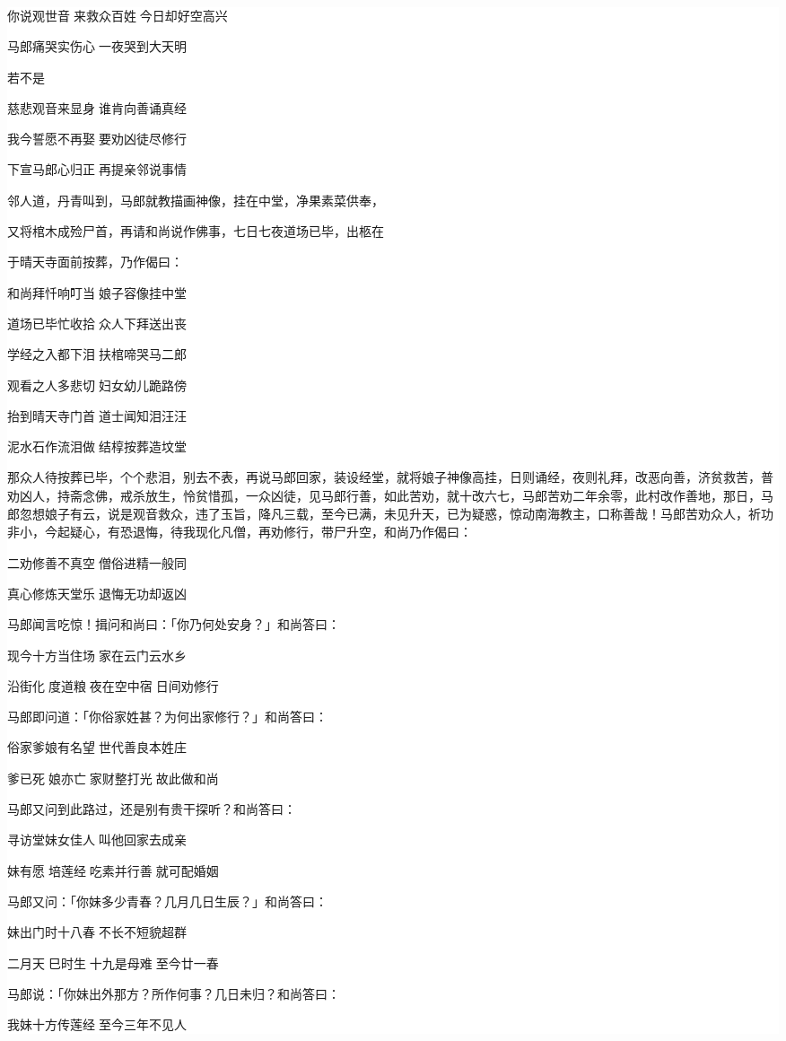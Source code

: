 你说观世音 来救众百姓 今日却好空高兴  

马郎痛哭实伤心 一夜哭到大天明  

若不是  

慈悲观音来显身 谁肯向善诵真经  

我今誓愿不再娶 要劝凶徒尽修行  

下宣马郎心归正 再提亲邻说事情  

邻人道，丹青叫到，马郎就教描画神像，挂在中堂，净果素菜供奉，  

又将棺木成殓尸首，再请和尚说作佛事，七日七夜道场已毕，出柩在  

于晴天寺面前按葬，乃作偈曰：  

和尚拜忏响叮当 娘子容像挂中堂  

道场已毕忙收拾 众人下拜送出丧  

学经之入都下泪 扶棺啼哭马二郎  

观看之人多悲切 妇女幼儿跪路傍  

抬到晴天寺门首 道士闻知泪汪汪  

泥水石作流泪做 结椁按葬造坟堂  

那众人待按葬已毕，个个悲泪，别去不表，再说马郎回家，装设经堂，就将娘子神像高挂，日则诵经，夜则礼拜，改恶向善，济贫救苦，普劝凶人，持斋念佛，戒杀放生，怜贫惜孤，一众凶徒，见马郎行善，如此苦劝，就十改六七，马郎苦劝二年余零，此村改作善地，那日，马郎忽想娘子有云，说是观音救众，违了玉旨，降凡三载，至今已满，未见升天，已为疑惑，惊动南海教主，口称善哉！马郎苦劝众人，祈功非小，今起疑心，有恐退悔，待我现化凡僧，再劝修行，带尸升空，和尚乃作偈曰：  

二劝修善不真空 僧俗进精一般同  

真心修炼天堂乐 退悔无功却返凶  

马郎闻言吃惊！揖问和尚曰：「你乃何处安身？」和尚答曰：  

现今十方当住场 家在云门云水乡  

沿街化 度道粮 夜在空中宿 日间劝修行  

马郎即问道：「你俗家姓甚？为何出家修行？」和尚答曰：  

俗家爹娘有名望 世代善良本姓庄  

爹已死 娘亦亡 家财整打光 故此做和尚  

马郎又问到此路过，还是别有贵干探听？和尚答曰：  

寻访堂妹女佳人 叫他回家去成亲  

妹有愿 培莲经 吃素并行善 就可配婚姻  

马郎又问：「你妹多少青春？几月几日生辰？」和尚答曰：  

妹出门时十八春 不长不短貌超群  

二月天 巳时生 十九是母难 至今廿一春  

马郎说：「你妹出外那方？所作何事？几日未归？和尚答曰：  

我妹十方传莲经 至今三年不见人  
